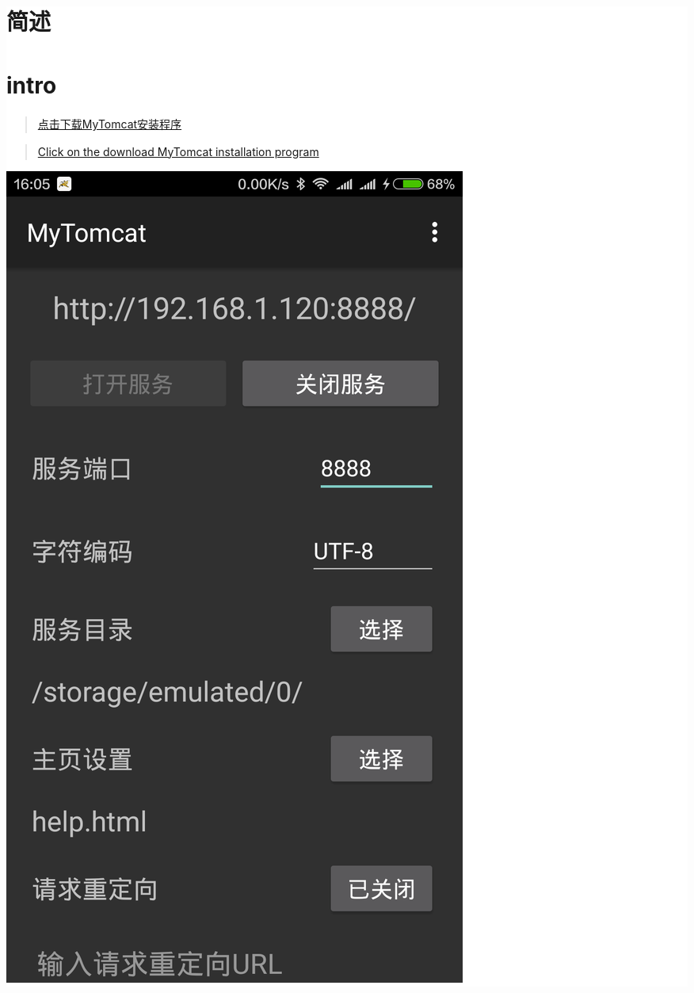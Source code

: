 # 简述

# intro

>[点击下载MyTomcat安装程序](https://raw.githubusercontent.com/getActivity/MyTomcat/master/MyTomcat_3.0.apk)

>[Click on the download MyTomcat installation program](https://raw.githubusercontent.com/getActivity/MyTomcat/master/MyTomcat_3.0.apk)

![](/screenshot/MyTomcat1_zh.png)